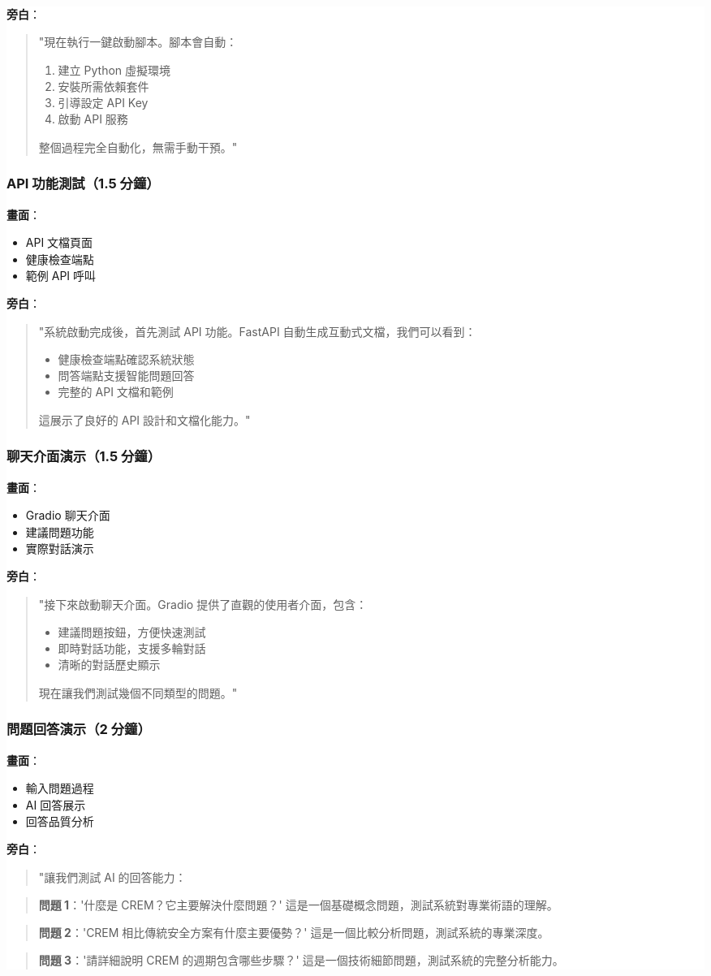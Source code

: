 **旁白**：
> "現在執行一鍵啟動腳本。腳本會自動：
> 1. 建立 Python 虛擬環境
> 2. 安裝所需依賴套件
> 3. 引導設定 API Key
> 4. 啟動 API 服務
> 
> 整個過程完全自動化，無需手動干預。"

### API 功能測試（1.5 分鐘）
**畫面**：
- API 文檔頁面
- 健康檢查端點
- 範例 API 呼叫

**旁白**：
> "系統啟動完成後，首先測試 API 功能。FastAPI 自動生成互動式文檔，我們可以看到：
> - 健康檢查端點確認系統狀態
> - 問答端點支援智能問題回答
> - 完整的 API 文檔和範例
> 
> 這展示了良好的 API 設計和文檔化能力。"

### 聊天介面演示（1.5 分鐘）
**畫面**：
- Gradio 聊天介面
- 建議問題功能
- 實際對話演示

**旁白**：
> "接下來啟動聊天介面。Gradio 提供了直觀的使用者介面，包含：
> - 建議問題按鈕，方便快速測試
> - 即時對話功能，支援多輪對話
> - 清晰的對話歷史顯示
> 
> 現在讓我們測試幾個不同類型的問題。"

### 問題回答演示（2 分鐘）
**畫面**：
- 輸入問題過程
- AI 回答展示
- 回答品質分析

**旁白**：
> "讓我們測試 AI 的回答能力：

> **問題 1**：'什麼是 CREM？它主要解決什麼問題？'
> 這是一個基礎概念問題，測試系統對專業術語的理解。

> **問題 2**：'CREM 相比傳統安全方案有什麼主要優勢？'
> 這是一個比較分析問題，測試系統的專業深度。

> **問題 3**：'請詳細說明 CREM 的週期包含哪些步驟？'
> 這是一個技術細節問題，測試系統的完整分析能力。
